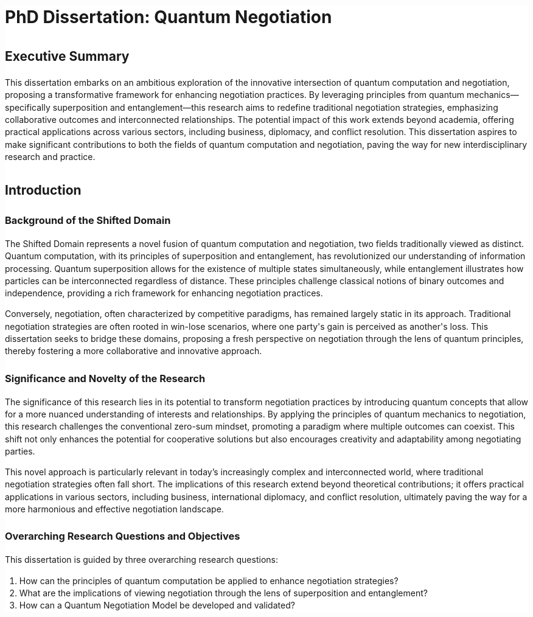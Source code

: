 # PhD Dissertation: Quantum Negotiation

## Executive Summary

This dissertation embarks on an ambitious exploration of the innovative intersection of quantum computation and negotiation, proposing a transformative framework for enhancing negotiation practices. By leveraging principles from quantum mechanics—specifically superposition and entanglement—this research aims to redefine traditional negotiation strategies, emphasizing collaborative outcomes and interconnected relationships. The potential impact of this work extends beyond academia, offering practical applications across various sectors, including business, diplomacy, and conflict resolution. This dissertation aspires to make significant contributions to both the fields of quantum computation and negotiation, paving the way for new interdisciplinary research and practice.

## Introduction

### Background of the Shifted Domain

The Shifted Domain represents a novel fusion of quantum computation and negotiation, two fields traditionally viewed as distinct. Quantum computation, with its principles of superposition and entanglement, has revolutionized our understanding of information processing. Quantum superposition allows for the existence of multiple states simultaneously, while entanglement illustrates how particles can be interconnected regardless of distance. These principles challenge classical notions of binary outcomes and independence, providing a rich framework for enhancing negotiation practices.

Conversely, negotiation, often characterized by competitive paradigms, has remained largely static in its approach. Traditional negotiation strategies are often rooted in win-lose scenarios, where one party's gain is perceived as another's loss. This dissertation seeks to bridge these domains, proposing a fresh perspective on negotiation through the lens of quantum principles, thereby fostering a more collaborative and innovative approach.

### Significance and Novelty of the Research

The significance of this research lies in its potential to transform negotiation practices by introducing quantum concepts that allow for a more nuanced understanding of interests and relationships. By applying the principles of quantum mechanics to negotiation, this research challenges the conventional zero-sum mindset, promoting a paradigm where multiple outcomes can coexist. This shift not only enhances the potential for cooperative solutions but also encourages creativity and adaptability among negotiating parties.

This novel approach is particularly relevant in today’s increasingly complex and interconnected world, where traditional negotiation strategies often fall short. The implications of this research extend beyond theoretical contributions; it offers practical applications in various sectors, including business, international diplomacy, and conflict resolution, ultimately paving the way for a more harmonious and effective negotiation landscape.

### Overarching Research Questions and Objectives

This dissertation is guided by three overarching research questions:

1. How can the principles of quantum computation be applied to enhance negotiation strategies?
2. What are the implications of viewing negotiation through the lens of superposition and entanglement?
3. How can a Quantum Negotiation Model be developed and validated?
